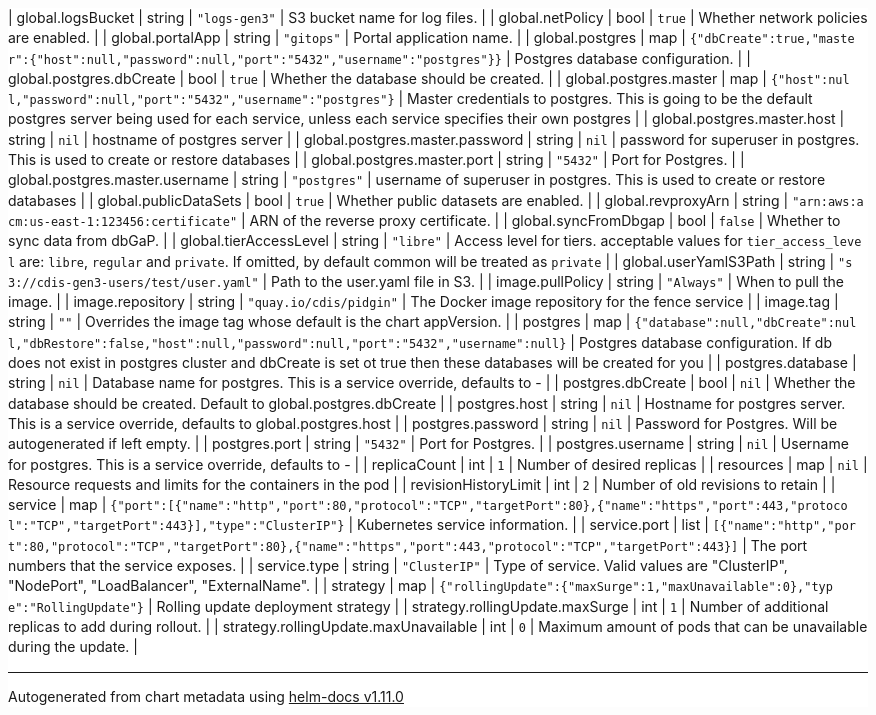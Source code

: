 | global.logsBucket | string | `"logs-gen3"` | S3 bucket name for log files. |
| global.netPolicy | bool | `true` | Whether network policies are enabled. |
| global.portalApp | string | `"gitops"` | Portal application name. |
| global.postgres | map | `{"dbCreate":true,"master":{"host":null,"password":null,"port":"5432","username":"postgres"}}` | Postgres database configuration. |
| global.postgres.dbCreate | bool | `true` | Whether the database should be created. |
| global.postgres.master | map | `{"host":null,"password":null,"port":"5432","username":"postgres"}` | Master credentials to postgres. This is going to be the default postgres server being used for each service, unless each service specifies their own postgres |
| global.postgres.master.host | string | `nil` | hostname of postgres server |
| global.postgres.master.password | string | `nil` | password for superuser in postgres. This is used to create or restore databases |
| global.postgres.master.port | string | `"5432"` | Port for Postgres. |
| global.postgres.master.username | string | `"postgres"` | username of superuser in postgres. This is used to create or restore databases |
| global.publicDataSets | bool | `true` | Whether public datasets are enabled. |
| global.revproxyArn | string | `"arn:aws:acm:us-east-1:123456:certificate"` | ARN of the reverse proxy certificate. |
| global.syncFromDbgap | bool | `false` | Whether to sync data from dbGaP. |
| global.tierAccessLevel | string | `"libre"` | Access level for tiers. acceptable values for `tier_access_level` are: `libre`, `regular` and `private`. If omitted, by default common will be treated as `private` |
| global.userYamlS3Path | string | `"s3://cdis-gen3-users/test/user.yaml"` | Path to the user.yaml file in S3. |
| image.pullPolicy | string | `"Always"` | When to pull the image. |
| image.repository | string | `"quay.io/cdis/pidgin"` | The Docker image repository for the fence service |
| image.tag | string | `""` | Overrides the image tag whose default is the chart appVersion. |
| postgres | map | `{"database":null,"dbCreate":null,"dbRestore":false,"host":null,"password":null,"port":"5432","username":null}` | Postgres database configuration. If db does not exist in postgres cluster and dbCreate is set ot true then these databases will be created for you |
| postgres.database | string | `nil` | Database name for postgres. This is a service override, defaults to <serviceName>-<releaseName> |
| postgres.dbCreate | bool | `nil` | Whether the database should be created. Default to global.postgres.dbCreate |
| postgres.host | string | `nil` | Hostname for postgres server. This is a service override, defaults to global.postgres.host |
| postgres.password | string | `nil` | Password for Postgres. Will be autogenerated if left empty. |
| postgres.port | string | `"5432"` | Port for Postgres. |
| postgres.username | string | `nil` | Username for postgres. This is a service override, defaults to <serviceName>-<releaseName> |
| replicaCount | int | `1` | Number of desired replicas |
| resources | map | `nil` | Resource requests and limits for the containers in the pod |
| revisionHistoryLimit | int | `2` | Number of old revisions to retain |
| service | map | `{"port":[{"name":"http","port":80,"protocol":"TCP","targetPort":80},{"name":"https","port":443,"protocol":"TCP","targetPort":443}],"type":"ClusterIP"}` | Kubernetes service information. |
| service.port | list | `[{"name":"http","port":80,"protocol":"TCP","targetPort":80},{"name":"https","port":443,"protocol":"TCP","targetPort":443}]` | The port numbers that the service exposes. |
| service.type | string | `"ClusterIP"` | Type of service. Valid values are "ClusterIP", "NodePort", "LoadBalancer", "ExternalName". |
| strategy | map | `{"rollingUpdate":{"maxSurge":1,"maxUnavailable":0},"type":"RollingUpdate"}` | Rolling update deployment strategy |
| strategy.rollingUpdate.maxSurge | int | `1` | Number of additional replicas to add during rollout. |
| strategy.rollingUpdate.maxUnavailable | int | `0` | Maximum amount of pods that can be unavailable during the update. |

----------------------------------------------
Autogenerated from chart metadata using [helm-docs v1.11.0](https://github.com/norwoodj/helm-docs/releases/v1.11.0)
